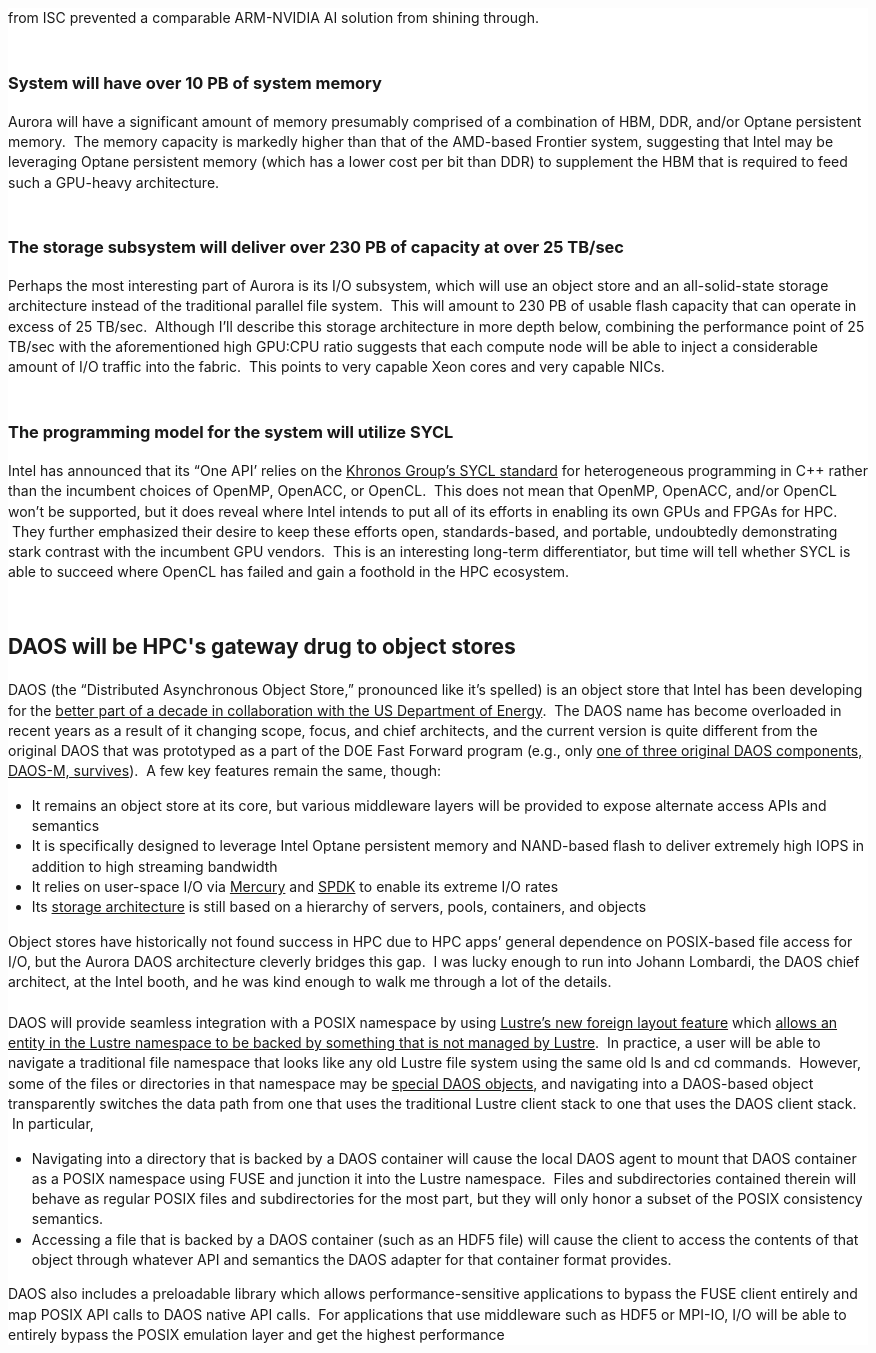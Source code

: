 from ISC prevented a comparable ARM-NVIDIA AI solution from shining through.<br /><br /><h3>System will have over 10 PB of system memory</h3>Aurora will have a significant amount of memory presumably comprised of a combination of HBM, DDR, and/or Optane persistent memory. &nbsp;The memory capacity is markedly higher than that of the AMD-based Frontier system, suggesting that Intel may be leveraging Optane persistent memory (which has a lower cost per bit than DDR) to supplement the HBM that is required to feed such a GPU-heavy architecture.<br /><br /><h3>The storage subsystem will deliver over 230 PB of capacity at over 25 TB/sec</h3>Perhaps the most interesting part of Aurora is its I/O subsystem, which will use an object store and an all-solid-state storage architecture instead of the traditional parallel file system. &nbsp;This will amount to 230 PB of usable flash capacity that can operate in excess of 25 TB/sec. &nbsp;Although I’ll describe this storage architecture in more depth below, combining the performance point of 25 TB/sec with the aforementioned high GPU:CPU ratio suggests that each compute node will be able to inject a considerable amount of I/O traffic into the fabric. &nbsp;This points to very capable Xeon cores and very capable NICs.<br /><br /><h3>The programming model for the system will utilize SYCL</h3>Intel has announced that its “One API’ relies on the <a href="https://www.khronos.org/sycl/">Khronos Group’s SYCL standard</a> for heterogeneous programming in C++ rather than the incumbent choices of OpenMP, OpenACC, or OpenCL. &nbsp;This does not mean that OpenMP, OpenACC, and/or OpenCL won’t be supported, but it does reveal where Intel intends to put all of its efforts in enabling its own GPUs and FPGAs for HPC. &nbsp;They further emphasized their desire to keep these efforts open, standards-based, and portable, undoubtedly demonstrating stark contrast with the incumbent GPU vendors. &nbsp;This is an interesting long-term differentiator, but time will tell whether SYCL is able to succeed where OpenCL has failed and gain a foothold in the HPC ecosystem.<br /><br /><h2>DAOS will be HPC's gateway drug to object stores</h2>DAOS (the “Distributed Asynchronous Object Store,” pronounced like it’s spelled) is an object store that Intel has been developing for the <a href="https://www.theregister.co.uk/2012/07/11/doe_fastforward_amd_whamcloud/">better part of a decade in collaboration with the US Department of Energy</a>. &nbsp;The DAOS name has become overloaded in recent years as a result of it changing scope, focus, and chief architects, and the current version is quite different from the original DAOS that was prototyped as a part of the DOE Fast Forward program (e.g., only&nbsp;<a href="https://www.snia.org/sites/default/files/SDC15_presentations/dist_sys/EricBarton_DAOS_Architecture_Extreme_Scale.pdf">one of three original DAOS components, DAOS-M, survives</a>). &nbsp;A few key features remain the same, though:<br /><ul><li>It remains an object store at its core, but various middleware layers will be provided to expose alternate access APIs and semantics</li><li>It is specifically designed to leverage Intel Optane persistent memory and NAND-based flash to deliver extremely high IOPS in addition to high streaming bandwidth</li><li>It relies on user-space I/O via <a href="http://mercury-hpc.github.io/">Mercury</a> and <a href="https://spdk.io/">SPDK</a> to enable its extreme I/O rates</li><li>Its <a href="https://github.com/daos-stack/daos/blob/master/doc/storage_model.md#4.1">storage architecture</a> is still based on a hierarchy of servers, pools, containers, and objects</li></ul>Object stores have historically not found success in HPC due to HPC apps’ general dependence on POSIX-based file access for I/O, but the Aurora DAOS architecture cleverly bridges this gap. &nbsp;I was lucky enough to run into Johann Lombardi, the DAOS chief architect, at the Intel booth, and he was kind enough to walk me through a lot of the details.<br /><br />DAOS will provide seamless integration with a POSIX namespace by using <a href="https://jira.whamcloud.com/browse/LU-11376">Lustre’s new foreign layout feature</a> which <a href="https://www.eofs.eu/_media/events/lad18/15_johann_lombardi_intel_cross_tier_unified_namespace_v3.pdf">allows an entity in the Lustre namespace to be backed by something that is not managed by Lustre</a>. &nbsp;In practice, a user will be able to navigate a traditional file namespace that looks like any old Lustre file system using the same old ls and cd commands. &nbsp;However, some of the files or directories in that namespace may be <a href="https://github.com/daos-stack/daos/blob/master/src/client/dfs/README.md">special DAOS objects</a>, and navigating into a DAOS-based object transparently switches the data path from one that uses the traditional Lustre client stack to one that uses the DAOS client stack. &nbsp;In particular,<br /><ul><li>Navigating into a directory that is backed by a DAOS container will cause the local DAOS agent to mount that DAOS container as a POSIX namespace using FUSE and junction it into the Lustre namespace. &nbsp;Files and subdirectories contained therein will behave as regular POSIX files and subdirectories for the most part, but they will only honor a subset of the POSIX consistency semantics.</li><li>Accessing a file that is backed by a DAOS container (such as an HDF5 file) will cause the client to access the contents of that object through whatever API and semantics the DAOS adapter for that container format provides.</li></ul>DAOS also includes a preloadable library which allows performance-sensitive applications to bypass the FUSE client entirely and map POSIX API calls to DAOS native API calls. &nbsp;For applications that use middleware such as HDF5 or MPI-IO, I/O will be able to entirely bypass the POSIX emulation layer and get the highest performance
